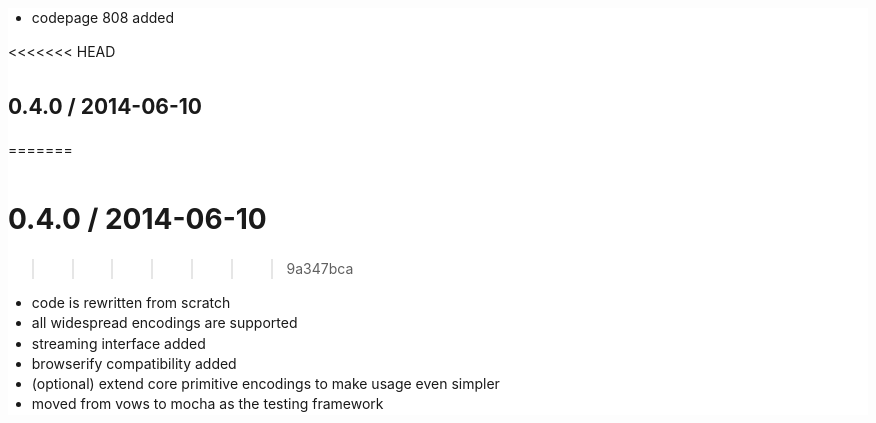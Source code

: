  * codepage 808 added


<<<<<<< HEAD
## 0.4.0 / 2014-06-10
=======
# 0.4.0 / 2014-06-10
>>>>>>> 9a347bca

 * code is rewritten from scratch
 * all widespread encodings are supported
 * streaming interface added
 * browserify compatibility added
 * (optional) extend core primitive encodings to make usage even simpler
 * moved from vows to mocha as the testing framework


